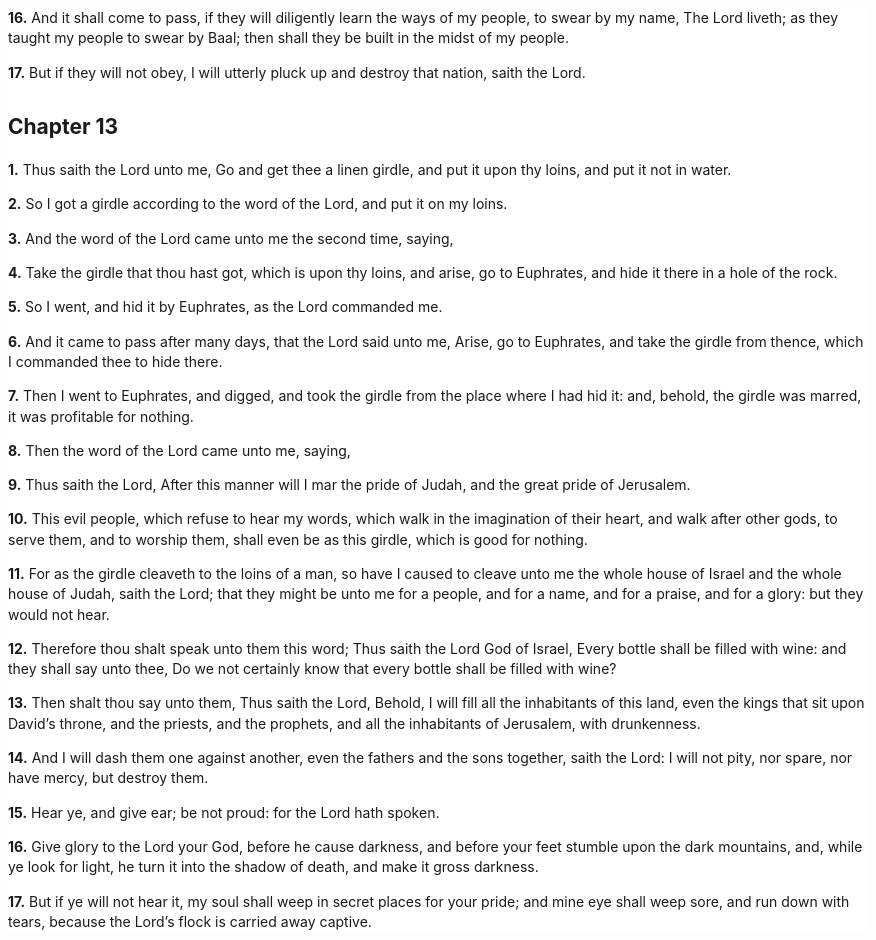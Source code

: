 **16.** And it shall come to pass, if they will diligently learn the ways of my people, to swear by my name, The Lord liveth; as they taught my people to swear by Baal; then shall they be built in the midst of my people. 

**17.** But if they will not obey, I will utterly pluck up and destroy that nation, saith the Lord. 

## Chapter 13

**1.** Thus saith the Lord unto me, Go and get thee a linen girdle, and put it upon thy loins, and put it not in water. 

**2.** So I got a girdle according to the word of the Lord, and put it on my loins. 

**3.** And the word of the Lord came unto me the second time, saying, 

**4.** Take the girdle that thou hast got, which is upon thy loins, and arise, go to Euphrates, and hide it there in a hole of the rock. 

**5.** So I went, and hid it by Euphrates, as the Lord commanded me. 

**6.** And it came to pass after many days, that the Lord said unto me, Arise, go to Euphrates, and take the girdle from thence, which I commanded thee to hide there. 

**7.** Then I went to Euphrates, and digged, and took the girdle from the place where I had hid it: and, behold, the girdle was marred, it was profitable for nothing. 

**8.** Then the word of the Lord came unto me, saying, 

**9.** Thus saith the Lord, After this manner will I mar the pride of Judah, and the great pride of Jerusalem. 

**10.** This evil people, which refuse to hear my words, which walk in the imagination of their heart, and walk after other gods, to serve them, and to worship them, shall even be as this girdle, which is good for nothing. 

**11.** For as the girdle cleaveth to the loins of a man, so have I caused to cleave unto me the whole house of Israel and the whole house of Judah, saith the Lord; that they might be unto me for a people, and for a name, and for a praise, and for a glory: but they would not hear. 

**12.** Therefore thou shalt speak unto them this word; Thus saith the Lord God of Israel, Every bottle shall be filled with wine: and they shall say unto thee, Do we not certainly know that every bottle shall be filled with wine? 

**13.** Then shalt thou say unto them, Thus saith the Lord, Behold, I will fill all the inhabitants of this land, even the kings that sit upon David’s throne, and the priests, and the prophets, and all the inhabitants of Jerusalem, with drunkenness. 

**14.** And I will dash them one against another, even the fathers and the sons together, saith the Lord: I will not pity, nor spare, nor have mercy, but destroy them. 

**15.** Hear ye, and give ear; be not proud: for the Lord hath spoken. 

**16.** Give glory to the Lord your God, before he cause darkness, and before your feet stumble upon the dark mountains, and, while ye look for light, he turn it into the shadow of death, and make it gross darkness. 

**17.** But if ye will not hear it, my soul shall weep in secret places for your pride; and mine eye shall weep sore, and run down with tears, because the Lord’s flock is carried away captive. 
